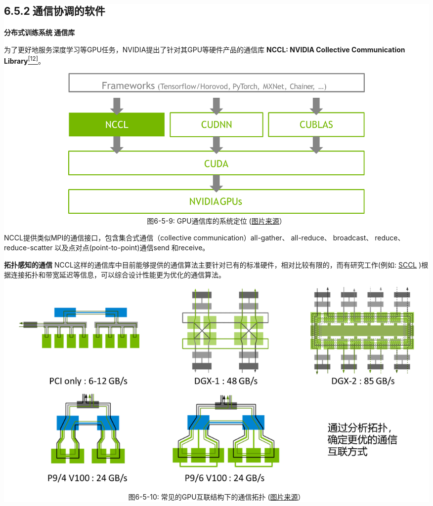 ## 6.5.2 通信协调的软件

**分布式训练系统 通信库**

为了更好地服务深度学习等GPU任务，NVIDIA提出了针对其GPU等硬件产品的通信库 **NCCL: NVIDIA Collective Communication Library**[<sup>[12]</sup>](#ref12)。

<center><img src="./img/image42.png" width="600" height="" /></center>
<center>图6-5-9: GPU通信库的系统定位  (<a href=https://www.olcf.ornl.gov/wp-content/uploads/2019/12/Summit-NCCL.pdf>图片来源</a>） </center>


NCCL提供类似MPI的通信接口，包含集合式通信（collective communication）all-gather、 all-reduce、 broadcast、 reduce、reduce-scatter 以及点对点(point-to-point)通信send 和receive。

**拓扑感知的通信** NCCL这样的通信库中目前能够提供的通信算法主要针对已有的标准硬件，相对比较有限的，而有研究工作(例如: [SCCL](<https://github.com/microsoft/sccl>) )根据连接拓扑和带宽延迟等信息，可以综合设计性能更为优化的通信算法。

<center><img src="./img/image43.png" width="800" height="" /></center>
<center>图6-5-10: 常见的GPU互联结构下的通信拓扑 (<a href=https://www.olcf.ornl.gov/wp-content/uploads/2019/12/Summit-NCCL.pdf>图片来源</a>）</center>
